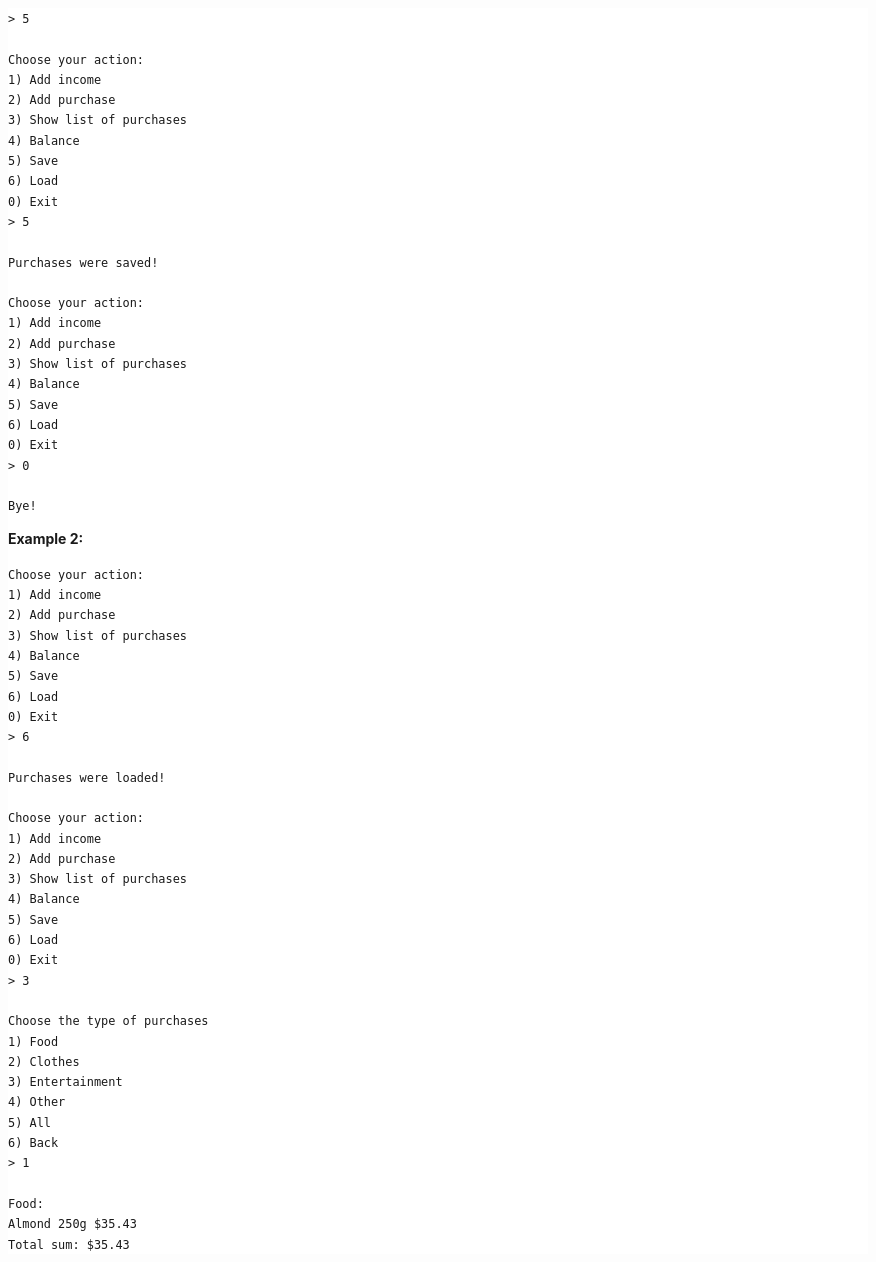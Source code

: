 ```text
> 5

Choose your action:
1) Add income
2) Add purchase
3) Show list of purchases
4) Balance
5) Save
6) Load
0) Exit
> 5

Purchases were saved!

Choose your action:
1) Add income
2) Add purchase
3) Show list of purchases
4) Balance
5) Save
6) Load
0) Exit
> 0

Bye!
```

**Example 2:**
```text
Choose your action:
1) Add income
2) Add purchase
3) Show list of purchases
4) Balance
5) Save
6) Load
0) Exit
> 6

Purchases were loaded!

Choose your action:
1) Add income
2) Add purchase
3) Show list of purchases
4) Balance
5) Save
6) Load
0) Exit
> 3

Choose the type of purchases
1) Food
2) Clothes
3) Entertainment
4) Other
5) All
6) Back
> 1

Food:
Almond 250g $35.43
Total sum: $35.43

```